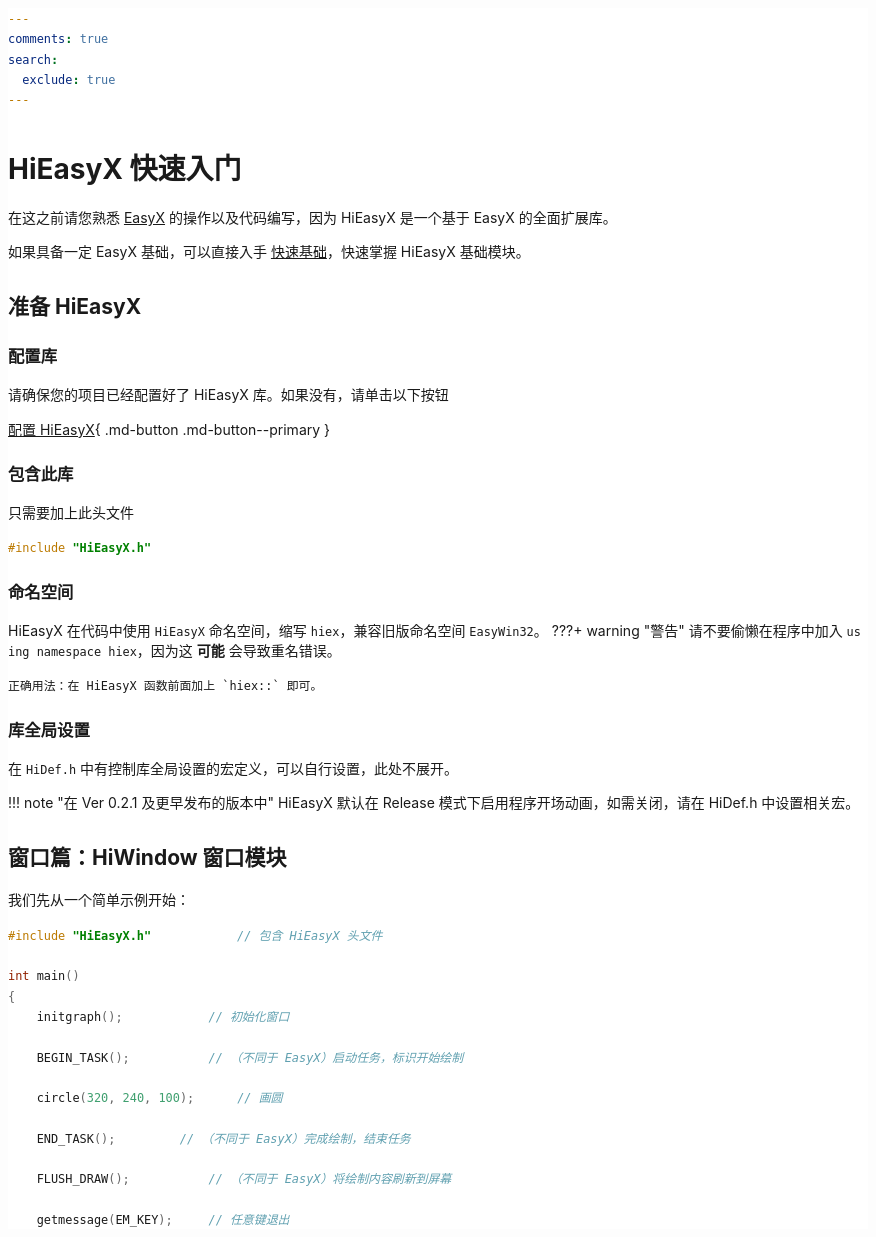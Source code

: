 ```yaml
---
comments: true
search:
  exclude: true
---
```


# HiEasyX 快速入门

在这之前请您熟悉 [EasyX](https://docs.easyx.cn/zh-cn/intro) 的操作以及代码编写，因为 HiEasyX 是一个基于 EasyX 的全面扩展库。

如果具备一定 EasyX 基础，可以直接入手 [快速基础](basic/index.md)，快速掌握 HiEasyX 基础模块。

## 准备 HiEasyX

### 配置库

请确保您的项目已经配置好了 HiEasyX 库。如果没有，请单击以下按钮

[配置 HiEasyX](configure\index.md){ .md-button .md-button--primary }

### 包含此库

只需要加上此头文件
```cpp
#include "HiEasyX.h"
```

### 命名空间

HiEasyX 在代码中使用 `HiEasyX` 命名空间，缩写 `hiex`，兼容旧版命名空间 `EasyWin32`。
???+ warning "警告"
    请不要偷懒在程序中加入 `using namespace hiex`，因为这 **可能** 会导致重名错误。
    
    正确用法：在 HiEasyX 函数前面加上 `hiex::` 即可。

### 库全局设置

在 `HiDef.h` 中有控制库全局设置的宏定义，可以自行设置，此处不展开。

!!! note "在 Ver 0.2.1 及更早发布的版本中"
    HiEasyX 默认在 Release 模式下启用程序开场动画，如需关闭，请在 HiDef.h 中设置相关宏。

## 窗口篇：HiWindow 窗口模块

我们先从一个简单示例开始：

```cpp
#include "HiEasyX.h"			// 包含 HiEasyX 头文件

int main()
{
	initgraph();			// 初始化窗口

	BEGIN_TASK();			// （不同于 EasyX）启动任务，标识开始绘制

	circle(320, 240, 100);		// 画圆

	END_TASK();			// （不同于 EasyX）完成绘制，结束任务

	FLUSH_DRAW();			// （不同于 EasyX）将绘制内容刷新到屏幕

	getmessage(EM_KEY);		// 任意键退出

```